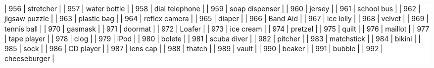 | 956      | stretcher                      |
| 957      | water bottle                   |
| 958      | dial telephone                 |
| 959      | soap dispenser                 |
| 960      | jersey                         |
| 961      | school bus                     |
| 962      | jigsaw puzzle                  |
| 963      | plastic bag                    |
| 964      | reflex camera                  |
| 965      | diaper                         |
| 966      | Band Aid                       |
| 967      | ice lolly                      |
| 968      | velvet                         |
| 969      | tennis ball                    |
| 970      | gasmask                        |
| 971      | doormat                        |
| 972      | Loafer                         |
| 973      | ice cream                      |
| 974      | pretzel                        |
| 975      | quilt                          |
| 976      | maillot                        |
| 977      | tape player                    |
| 978      | clog                           |
| 979      | iPod                           |
| 980      | bolete                         |
| 981      | scuba diver                    |
| 982      | pitcher                        |
| 983      | matchstick                     |
| 984      | bikini                         |
| 985      | sock                           |
| 986      | CD player                      |
| 987      | lens cap                       |
| 988      | thatch                         |
| 989      | vault                          |
| 990      | beaker                         |
| 991      | bubble                         |
| 992      | cheeseburger                   |